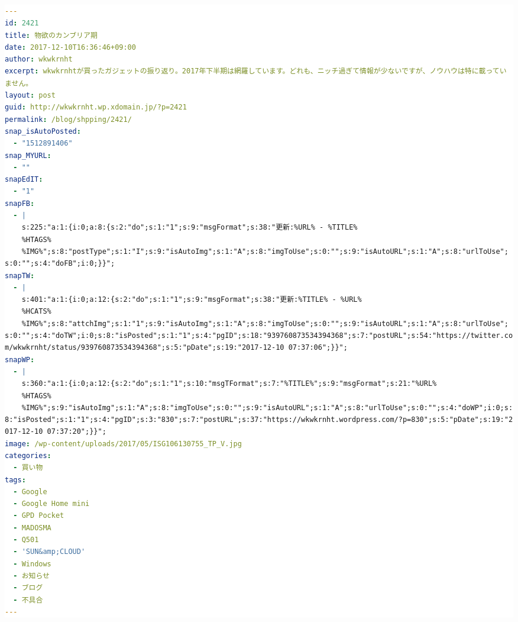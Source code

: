 ```yaml
---
id: 2421
title: 物欲のカンブリア期
date: 2017-12-10T16:36:46+09:00
author: wkwkrnht
excerpt: wkwkrnhtが買ったガジェットの振り返り。2017年下半期は網羅しています。どれも、ニッチ過ぎて情報が少ないですが、ノウハウは特に載っていません。
layout: post
guid: http://wkwkrnht.wp.xdomain.jp/?p=2421
permalink: /blog/shpping/2421/
snap_isAutoPosted:
  - "1512891406"
snap_MYURL:
  - ""
snapEdIT:
  - "1"
snapFB:
  - |
    s:225:"a:1:{i:0;a:8:{s:2:"do";s:1:"1";s:9:"msgFormat";s:38:"更新:%URL% - %TITLE%
    %HTAGS%
    %IMG%";s:8:"postType";s:1:"I";s:9:"isAutoImg";s:1:"A";s:8:"imgToUse";s:0:"";s:9:"isAutoURL";s:1:"A";s:8:"urlToUse";s:0:"";s:4:"doFB";i:0;}}";
snapTW:
  - |
    s:401:"a:1:{i:0;a:12:{s:2:"do";s:1:"1";s:9:"msgFormat";s:38:"更新:%TITLE% - %URL%
    %HCATS%
    %IMG%";s:8:"attchImg";s:1:"1";s:9:"isAutoImg";s:1:"A";s:8:"imgToUse";s:0:"";s:9:"isAutoURL";s:1:"A";s:8:"urlToUse";s:0:"";s:4:"doTW";i:0;s:8:"isPosted";s:1:"1";s:4:"pgID";s:18:"939760873534394368";s:7:"postURL";s:54:"https://twitter.com/wkwkrnht/status/939760873534394368";s:5:"pDate";s:19:"2017-12-10 07:37:06";}}";
snapWP:
  - |
    s:360:"a:1:{i:0;a:12:{s:2:"do";s:1:"1";s:10:"msgTFormat";s:7:"%TITLE%";s:9:"msgFormat";s:21:"%URL%
    %HTAGS%
    %IMG%";s:9:"isAutoImg";s:1:"A";s:8:"imgToUse";s:0:"";s:9:"isAutoURL";s:1:"A";s:8:"urlToUse";s:0:"";s:4:"doWP";i:0;s:8:"isPosted";s:1:"1";s:4:"pgID";s:3:"830";s:7:"postURL";s:37:"https://wkwkrnht.wordpress.com/?p=830";s:5:"pDate";s:19:"2017-12-10 07:37:20";}}";
image: /wp-content/uploads/2017/05/ISG106130755_TP_V.jpg
categories:
  - 買い物
tags:
  - Google
  - Google Home mini
  - GPD Pocket
  - MADOSMA
  - Q501
  - 'SUN&amp;CLOUD'
  - Windows
  - お知らせ
  - ブログ
  - 不具合
---
```
